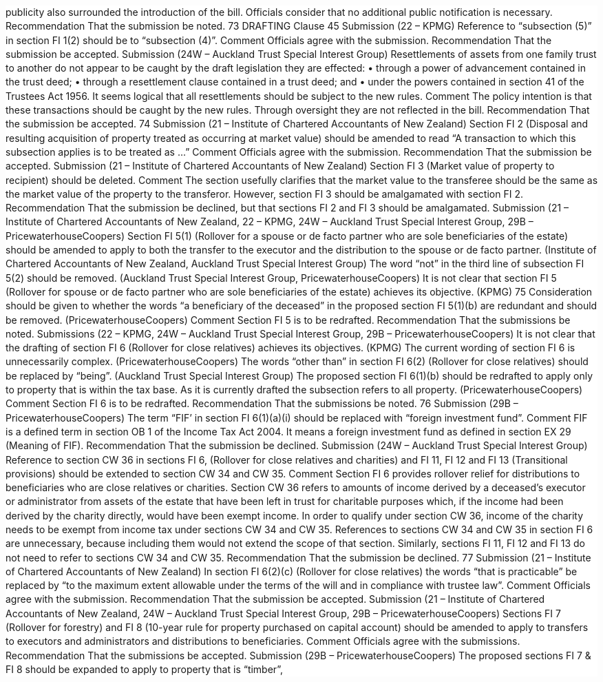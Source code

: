 publicity also surrounded the introduction of the bill. Officials consider that no additional public notification is necessary. Recommendation That the submission be noted. 73 DRAFTING Clause 45 Submission (22 – KPMG) Reference to “subsection (5)” in section FI 1(2) should be to “subsection (4)”. Comment Officials agree with the submission. Recommendation That the submission be accepted. Submission (24W – Auckland Trust Special Interest Group) Resettlements of assets from one family trust to another do not appear to be caught by the draft legislation they are effected: • through a power of advancement contained in the trust deed; • through a resettlement clause contained in a trust deed; and • under the powers contained in section 41 of the Trustees Act 1956. It seems logical that all resettlements should be subject to the new rules. Comment The policy intention is that these transactions should be caught by the new rules. Through oversight they are not reflected in the bill. Recommendation That the submission be accepted. 74 Submission (21 – Institute of Chartered Accountants of New Zealand) Section FI 2 (Disposal and resulting acquisition of property treated as occurring at market value) should be amended to read “A transaction to which this subsection applies is to be treated as ...” Comment Officials agree with the submission. Recommendation That the submission be accepted. Submission (21 – Institute of Chartered Accountants of New Zealand) Section FI 3 (Market value of property to recipient) should be deleted. Comment The section usefully clarifies that the market value to the transferee should be the same as the market value of the property to the transferor. However, section FI 3 should be amalgamated with section FI 2. Recommendation That the submission be declined, but that sections FI 2 and FI 3 should be amalgamated. Submission (21 – Institute of Chartered Accountants of New Zealand, 22 – KPMG, 24W – Auckland Trust Special Interest Group, 29B – PricewaterhouseCoopers) Section FI 5(1) (Rollover for a spouse or de facto partner who are sole beneficiaries of the estate) should be amended to apply to both the transfer to the executor and the distribution to the spouse or de facto partner. (Institute of Chartered Accountants of New Zealand, Auckland Trust Special Interest Group) The word “not” in the third line of subsection FI 5(2) should be removed. (Auckland Trust Special Interest Group, PricewaterhouseCoopers) It is not clear that section FI 5 (Rollover for spouse or de facto partner who are sole beneficiaries of the estate) achieves its objective. (KPMG) 75 Consideration should be given to whether the words “a beneficiary of the deceased” in the proposed section FI 5(1)(b) are redundant and should be removed. (PricewaterhouseCoopers) Comment Section FI 5 is to be redrafted. Recommendation That the submissions be noted. Submissions (22 – KPMG, 24W – Auckland Trust Special Interest Group, 29B – PricewaterhouseCoopers) It is not clear that the drafting of section FI 6 (Rollover for close relatives) achieves its objectives. (KPMG) The current wording of section FI 6 is unnecessarily complex. (PricewaterhouseCoopers) The words “other than” in section FI 6(2) (Rollover for close relatives) should be replaced by “being”. (Auckland Trust Special Interest Group) The proposed section FI 6(1)(b) should be redrafted to apply only to property that is within the tax base. As it is currently drafted the subsection refers to all property. (PricewaterhouseCoopers) Comment Section FI 6 is to be redrafted. Recommendation That the submissions be noted. 76 Submission (29B – PricewaterhouseCoopers) The term “FIF’ in section FI 6(1)(a)(i) should be replaced with “foreign investment fund”. Comment FIF is a defined term in section OB 1 of the Income Tax Act 2004. It means a foreign investment fund as defined in section EX 29 (Meaning of FIF). Recommendation That the submission be declined. Submission (24W – Auckland Trust Special Interest Group) Reference to section CW 36 in sections FI 6, (Rollover for close relatives and charities) and FI 11, FI 12 and FI 13 (Transitional provisions) should be extended to section CW 34 and CW 35. Comment Section FI 6 provides rollover relief for distributions to beneficiaries who are close relatives or charities. Section CW 36 refers to amounts of income derived by a deceased’s executor or administrator from assets of the estate that have been left in trust for charitable purposes which, if the income had been derived by the charity directly, would have been exempt income. In order to qualify under section CW 36, income of the charity needs to be exempt from income tax under sections CW 34 and CW 35. References to sections CW 34 and CW 35 in section FI 6 are unnecessary, because including them would not extend the scope of that section. Similarly, sections FI 11, FI 12 and FI 13 do not need to refer to sections CW 34 and CW 35. Recommendation That the submission be declined. 77 Submission (21 – Institute of Chartered Accountants of New Zealand) In section FI 6(2)(c) (Rollover for close relatives) the words “that is practicable” be replaced by “to the maximum extent allowable under the terms of the will and in compliance with trustee law”. Comment Officials agree with the submission. Recommendation That the submission be accepted. Submission (21 – Institute of Chartered Accountants of New Zealand, 24W – Auckland Trust Special Interest Group, 29B – PricewaterhouseCoopers) Sections FI 7 (Rollover for forestry) and FI 8 (10-year rule for property purchased on capital account) should be amended to apply to transfers to executors and administrators and distributions to beneficiaries. Comment Officials agree with the submissions. Recommendation That the submissions be accepted. Submission (29B – PricewaterhouseCoopers) The proposed sections FI 7 & FI 8 should be expanded to apply to property that is “timber”,